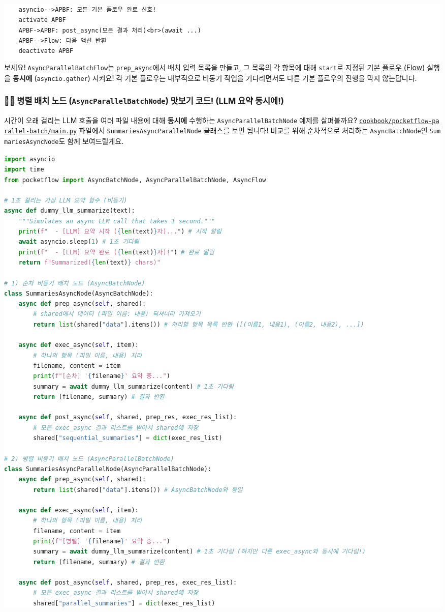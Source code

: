 ```mermaid
    asyncio-->APBF: 모든 기본 플로우 완료 신호!
    activate APBF
    APBF->APBF: post_async(모든 결과 처리)<br>(await ...)
    APBF-->Flow: 다음 액션 반환
    deactivate APBF
```

보세요! `AsyncParallelBatchFlow`는 `prep_async`에서 배치 입력 목록을 만들고, 그 목록의 각 항목에 대해 `start`로 지정된 기본 [플로우 (Flow)](04_플로우__flow__.md) 실행을 **동시에** (`asyncio.gather`) 시켜요! 각 기본 플로우는 내부적으로 비동기 작업을 기다리면서도 다른 기본 플로우의 진행을 막지 않는답니다.

### 👩‍💻 병렬 배치 노드 (`AsyncParallelBatchNode`) 맛보기 코드! (LLM 요약 동시에!)

시간이 오래 걸리는 LLM 호출을 여러 파일 내용에 대해 **동시에** 수행하는 `AsyncParallelBatchNode` 예제를 살펴볼까요? [`cookbook/pocketflow-parallel-batch/main.py`](cookbook/pocketflow-parallel-batch/main.py) 파일에서 `SummariesAsyncParallelNode` 클래스를 보면 됩니다! 비교를 위해 순차적으로 처리하는 `AsyncBatchNode`인 `SummariesAsyncNode`도 함께 보여드릴게요.

```python
import asyncio
import time
from pocketflow import AsyncBatchNode, AsyncParallelBatchNode, AsyncFlow

# 1초 걸리는 가상 LLM 요약 함수 (비동기)
async def dummy_llm_summarize(text):
    """Simulates an async LLM call that takes 1 second."""
    print(f"  - [LLM] 요약 시작 ({len(text)}자)...") # 시작 알림
    await asyncio.sleep(1) # 1초 기다림
    print(f"  - [LLM] 요약 완료 ({len(text)}자)!") # 완료 알림
    return f"Summarized({len(text)} chars)"

# 1) 순차 비동기 배치 노드 (AsyncBatchNode)
class SummariesAsyncNode(AsyncBatchNode):
    async def prep_async(self, shared):
        # shared에서 데이터 (파일 이름: 내용) 딕셔너리 가져오기
        return list(shared["data"].items()) # 처리할 항목 목록 반환 ([(이름1, 내용1), (이름2, 내용2), ...])

    async def exec_async(self, item):
        # 하나의 항목 (파일 이름, 내용) 처리
        filename, content = item
        print(f"[순차] '{filename}' 요약 중...")
        summary = await dummy_llm_summarize(content) # 1초 기다림
        return (filename, summary) # 결과 반환

    async def post_async(self, shared, prep_res, exec_res_list):
        # 모든 exec_async 결과 리스트를 받아서 shared에 저장
        shared["sequential_summaries"] = dict(exec_res_list)

# 2) 병렬 비동기 배치 노드 (AsyncParallelBatchNode)
class SummariesAsyncParallelNode(AsyncParallelBatchNode):
    async def prep_async(self, shared):
        return list(shared["data"].items()) # AsyncBatchNode와 동일

    async def exec_async(self, item):
        # 하나의 항목 (파일 이름, 내용) 처리
        filename, content = item
        print(f"[병렬] '{filename}' 요약 중...")
        summary = await dummy_llm_summarize(content) # 1초 기다림 (하지만 다른 exec_async와 동시에 기다림!)
        return (filename, summary) # 결과 반환

    async def post_async(self, shared, prep_res, exec_res_list):
        # 모든 exec_async 결과 리스트를 받아서 shared에 저장
        shared["parallel_summaries"] = dict(exec_res_list)

```